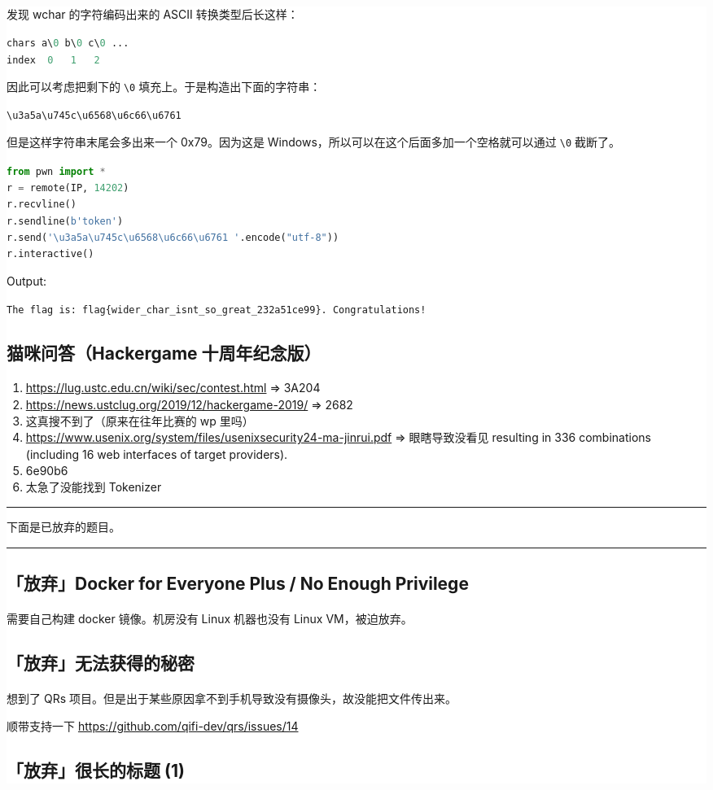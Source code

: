 发现 wchar 的字符编码出来的 ASCII 转换类型后长这样：

```python
chars a\0 b\0 c\0 ...
index  0   1   2
```

因此可以考虑把剩下的 `\0` 填充上。于是构造出下面的字符串：

```python
\u3a5a\u745c\u6568\u6c66\u6761
```

但是这样字符串末尾会多出来一个 0x79。因为这是 Windows，所以可以在这个后面多加一个空格就可以通过 `\0` 截断了。

```python
from pwn import *
r = remote(IP, 14202)
r.recvline()
r.sendline(b'token')
r.send('\u3a5a\u745c\u6568\u6c66\u6761 '.encode("utf-8"))
r.interactive()
```

Output:

```plain
The flag is: flag{wider_char_isnt_so_great_232a51ce99}. Congratulations!
```

## 猫咪问答（Hackergame 十周年纪念版）

1. https://lug.ustc.edu.cn/wiki/sec/contest.html => 3A204
2. https://news.ustclug.org/2019/12/hackergame-2019/ => 2682
3. 这真搜不到了（原来在往年比赛的 wp 里吗）
4. https://www.usenix.org/system/files/usenixsecurity24-ma-jinrui.pdf => 眼瞎导致没看见 resulting in 336 combinations (including 16 web interfaces of target providers).
5. 6e90b6
6. 太急了没能找到 Tokenizer

---

下面是已放弃的题目。

---

## 「放弃」Docker for Everyone Plus / No Enough Privilege

需要自己构建 docker 镜像。机房没有 Linux 机器也没有 Linux VM，被迫放弃。

## 「放弃」无法获得的秘密

想到了 QRs 项目。但是出于某些原因拿不到手机导致没有摄像头，故没能把文件传出来。

顺带支持一下 <https://github.com/qifi-dev/qrs/issues/14>

## 「放弃」很长的标题 (1)
